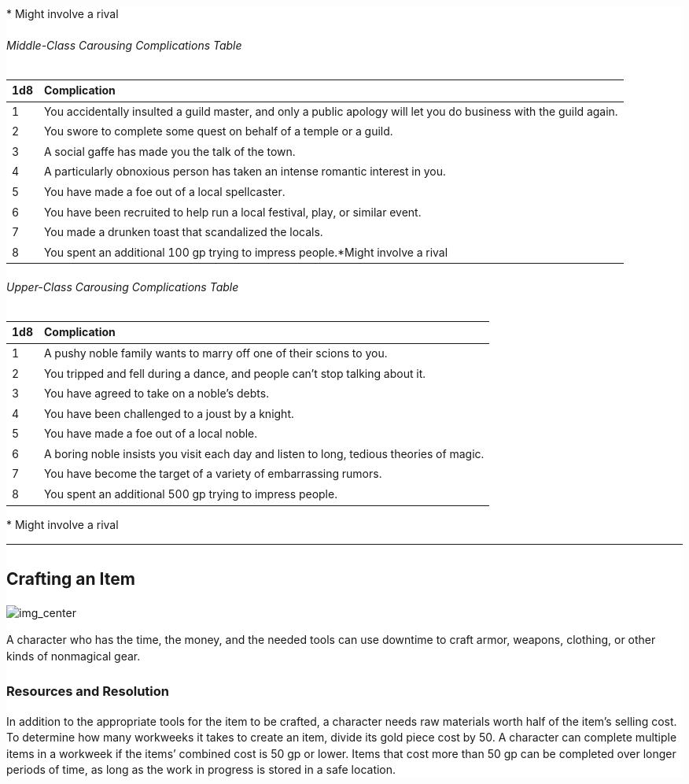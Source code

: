 \* Might involve a rival

###### Middle-Class Carousing Complications Table

| **1d8** | **Complication**                                                                                                   |
| :------ | :----------------------------------------------------------------------------------------------------------------- |
| 1       | You accidentally insulted a guild master, and only a public apology will let you do business with the guild again. |
| 2       | You swore to complete some quest on behalf of a temple or a guild.                                                 |
| 3       | A social gaffe has made you the talk of the town.                                                                  |
| 4       | A particularly obnoxious person has taken an intense romantic interest in you.                                     |
| 5       | You have made a foe out of a local spellcaster.                                                                    |
| 6       | You have been recruited to help run a local festival, play, or similar event.                                      |
| 7       | You made a drunken toast that scandalized the locals.                                                              |
| 8       | You spent an additional 100 gp trying to impress people.*Might involve a rival                                     |

###### Upper-Class Carousing Complications Table

| **1d8** | **Complication**                                                                         |
| :------ | :--------------------------------------------------------------------------------------- |
| 1       | A pushy noble family wants to marry off one of their scions to you.                      |
| 2       | You tripped and fell during a dance, and people can’t stop talking about it.             |
| 3       | You have agreed to take on a noble’s debts.                                              |
| 4       | You have been challenged to a joust by a knight.                                         |
| 5       | You have made a foe out of a local noble.                                                |
| 6       | A boring noble insists you visit each day and listen to long, tedious theories of magic. |
| 7       | You have become the target of a variety of embarrassing rumors.                          |
| 8       | You spent an additional 500 gp trying to impress people.                                 |

\* Might involve a rival

***

## Crafting an Item

![img_center](https://raw.githubusercontent.com/Tougher-Together-DnD/default-game-assets/refs/heads/main/handouts/quick-reference/images/downtime-activities-crafting.png)

A character who has the time, the money, and the needed tools can use downtime to craft armor, weapons, clothing, or other kinds of nonmagical gear.

### Resources and Resolution

In addition to the appropriate tools for the item to be crafted, a character needs raw materials worth half of the item’s selling cost. To determine how many workweeks it takes to create an item, divide its gold piece cost by 50. A character can complete multiple items in a workweek if the items’ combined cost is 50 gp or lower. Items that cost more than 50 gp can be completed over longer periods of time, as long as the work in progress is stored in a safe location.
